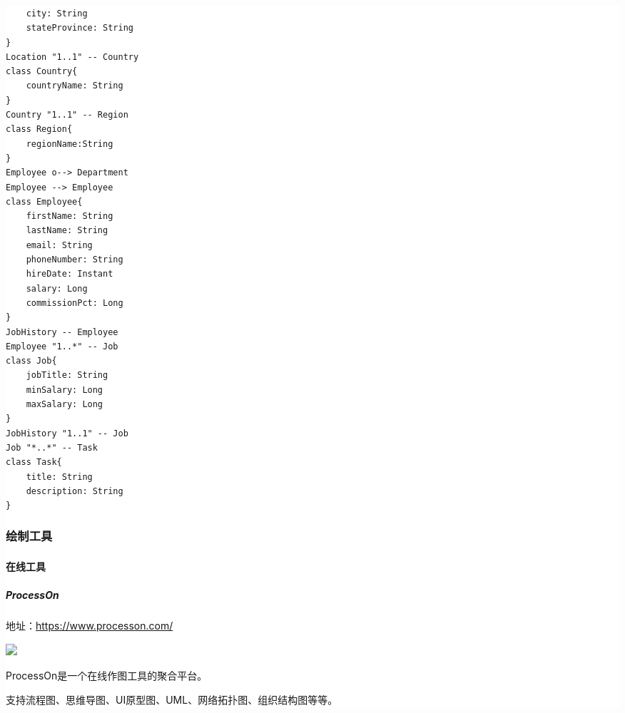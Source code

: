 ```mermaid
	city: String
	stateProvince: String
}
Location "1..1" -- Country
class Country{
	countryName: String
}
Country "1..1" -- Region
class Region{
	regionName:String
}
Employee o--> Department
Employee --> Employee
class Employee{
	firstName: String
	lastName: String
	email: String
	phoneNumber: String
	hireDate: Instant
	salary: Long
	commissionPct: Long
}
JobHistory -- Employee
Employee "1..*" -- Job
class Job{
	jobTitle: String
	minSalary: Long
	maxSalary: Long
}
JobHistory "1..1" -- Job
Job "*..*" -- Task
class Task{
	title: String
	description: String
}

```



### 绘制工具

#### 在线工具

##### ProcessOn

地址：<https://www.processon.com/> 

![](http://blog-images.qiniu.wqf31415.xyz/processon.png)

ProcessOn是一个在线作图工具的聚合平台。

支持流程图、思维导图、UI原型图、UML、网络拓扑图、组织结构图等等。
